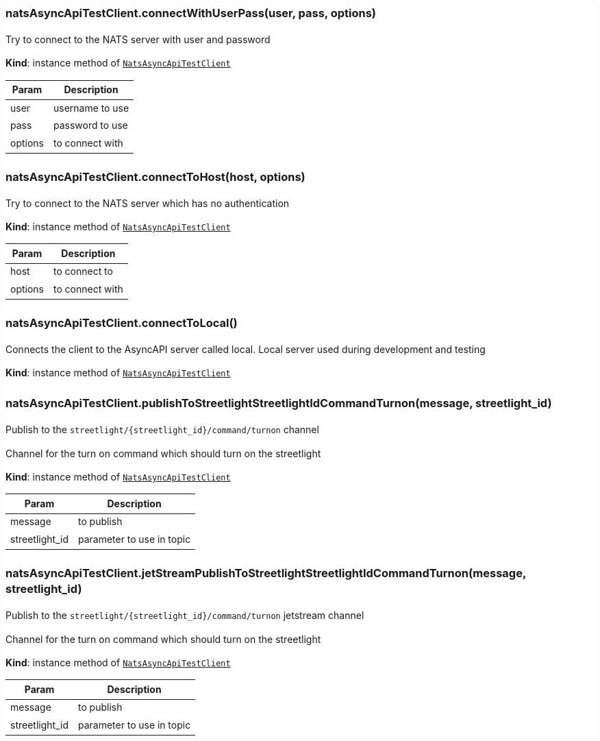 <a name="NatsAsyncApiTestClient+connectWithUserPass"></a>

### natsAsyncApiTestClient.connectWithUserPass(user, pass, options)
Try to connect to the NATS server with user and password

**Kind**: instance method of [<code>NatsAsyncApiTestClient</code>](#NatsAsyncApiTestClient)  

| Param | Description |
| --- | --- |
| user | username to use |
| pass | password to use |
| options | to connect with |

<a name="NatsAsyncApiTestClient+connectToHost"></a>

### natsAsyncApiTestClient.connectToHost(host, options)
Try to connect to the NATS server which has no authentication

**Kind**: instance method of [<code>NatsAsyncApiTestClient</code>](#NatsAsyncApiTestClient)  

| Param | Description |
| --- | --- |
| host | to connect to |
| options | to connect with |

<a name="NatsAsyncApiTestClient+connectToLocal"></a>

### natsAsyncApiTestClient.connectToLocal()
Connects the client to the AsyncAPI server called local.
Local server used during development and testing

**Kind**: instance method of [<code>NatsAsyncApiTestClient</code>](#NatsAsyncApiTestClient)  
<a name="NatsAsyncApiTestClient+publishToStreetlightStreetlightIdCommandTurnon"></a>

### natsAsyncApiTestClient.publishToStreetlightStreetlightIdCommandTurnon(message, streetlight_id)
Publish to the `streetlight/{streetlight_id}/command/turnon` channel

Channel for the turn on command which should turn on the streetlight

**Kind**: instance method of [<code>NatsAsyncApiTestClient</code>](#NatsAsyncApiTestClient)  

| Param | Description |
| --- | --- |
| message | to publish |
| streetlight_id | parameter to use in topic |

<a name="NatsAsyncApiTestClient+jetStreamPublishToStreetlightStreetlightIdCommandTurnon"></a>

### natsAsyncApiTestClient.jetStreamPublishToStreetlightStreetlightIdCommandTurnon(message, streetlight_id)
Publish to the `streetlight/{streetlight_id}/command/turnon` jetstream channel

Channel for the turn on command which should turn on the streetlight

**Kind**: instance method of [<code>NatsAsyncApiTestClient</code>](#NatsAsyncApiTestClient)  

| Param | Description |
| --- | --- |
| message | to publish |
| streetlight_id | parameter to use in topic |

